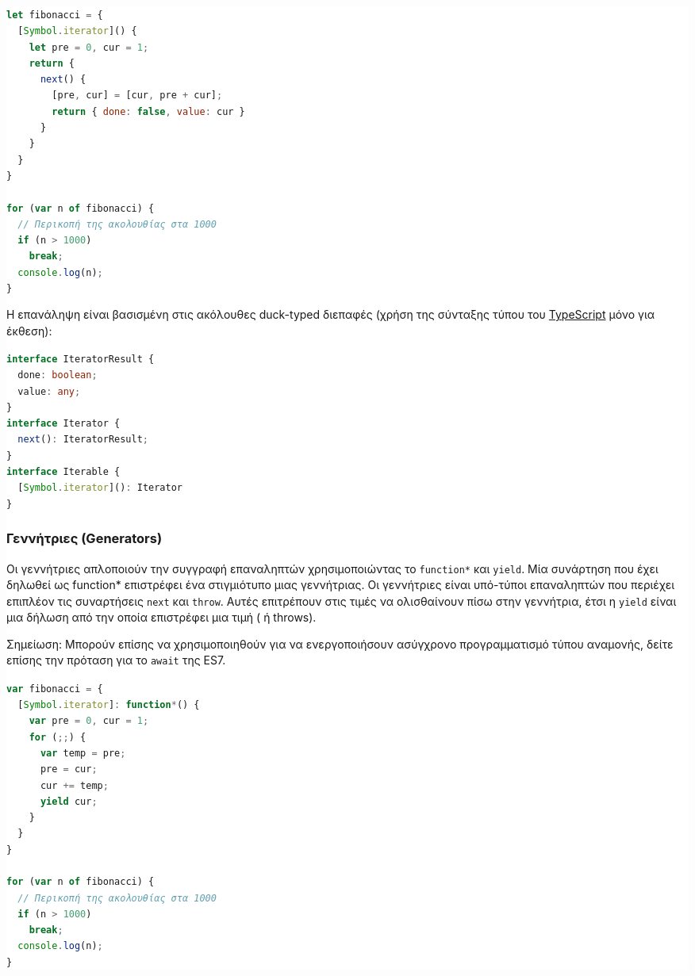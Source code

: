 ```JavaScript
let fibonacci = {
  [Symbol.iterator]() {
    let pre = 0, cur = 1;
    return {
      next() {
        [pre, cur] = [cur, pre + cur];
        return { done: false, value: cur }
      }
    }
  }
}

for (var n of fibonacci) {
  // Περικοπή της ακολουθίας στα 1000
  if (n > 1000)
    break;
  console.log(n);
}
```

Η επανάληψη είναι βασισμένη στις ακόλουθες duck-typed διεπαφές (χρήση της σύνταξης τύπου του [TypeScript](http://typescriptlang.org) μόνο για έκθεση):
```TypeScript
interface IteratorResult {
  done: boolean;
  value: any;
}
interface Iterator {
  next(): IteratorResult;
}
interface Iterable {
  [Symbol.iterator](): Iterator
}
```

### Γεννήτριες (Generators)

Οι γεννήτριες απλοποιούν την συγγραφή επαναληπτών χρησιμοποιώντας το `function*` και `yield`. Μία συνάρτηση που έχει δηλωθεί ως function* επιστρέφει ένα στιγμιότυπο μιας γεννήτριας. Οι γεννήτριες είναι υπό-τύποι επαναληπτών που περιέχει επιπλέον τις συναρτήσεις `next` και `throw`. Αυτές επιτρέπουν στις τιμές να ολισθαίνουν πίσω στην γεννήτρια, έτσι η `yield` είναι μια δήλωση από την οποία επιστρέφει μια τιμή ( ή throws).

Σημείωση: Μπορούν επίσης να χρησιμοποιηθούν για να ενεργοποιήσουν ασύγχρονο προγραμματισμό τύπου αναμονής, δείτε επίσης την πρόταση για το `await` της ES7.

```JavaScript
var fibonacci = {
  [Symbol.iterator]: function*() {
    var pre = 0, cur = 1;
    for (;;) {
      var temp = pre;
      pre = cur;
      cur += temp;
      yield cur;
    }
  }
}

for (var n of fibonacci) {
  // Περικοπή της ακολουθίας στα 1000
  if (n > 1000)
    break;
  console.log(n);
}
```